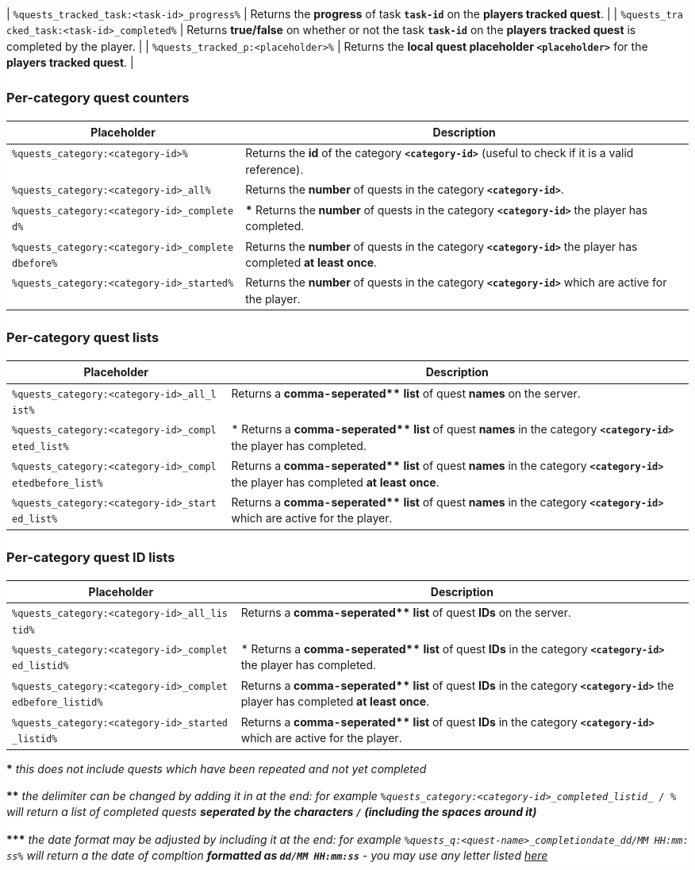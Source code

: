 | `%quests_tracked_task:<task-id>_progress%`  | Returns the **progress** of task **`task-id`** on the **players tracked quest**.                                                |
| `%quests_tracked_task:<task-id>_completed%` | Returns **true/false** on whether or not the task **`task-id`** on the **players tracked quest** is completed by the player.    |
| `%quests_tracked_p:<placeholder>%`          | Returns the **local quest placeholder `<placeholder>`** for the **players tracked quest**.                                      |

### Per-category quest counters

| Placeholder                                       | Description                                                                                                      |
|---------------------------------------------------|------------------------------------------------------------------------------------------------------------------|
| `%quests_category:<category-id>%`                 | Returns the **id** of the category **`<category-id>`** (useful to check if it is a valid reference).             |
| `%quests_category:<category-id>_all%`             | Returns the **number** of quests in the category **`<category-id>`**.                                            |
| `%quests_category:<category-id>_completed%`       | **\*** Returns the **number** of quests in the category **`<category-id>`** the player has completed.            |
| `%quests_category:<category-id>_completedbefore%` | Returns the **number** of quests in the category **`<category-id>`** the player has completed **at least once**. |
| `%quests_category:<category-id>_started%`         | Returns the **number** of quests in the category **`<category-id>`** which are active for the player.            |

### Per-category quest lists

|Placeholder|Description|
|---|---|
|`%quests_category:<category-id>_all_list%`|Returns a **comma-seperated\*\* list** of quest **names** on the server.|
|`%quests_category:<category-id>_completed_list%`|\* Returns a **comma-seperated\*\* list** of quest **names** in the category **`<category-id>`** the player has completed.|
|`%quests_category:<category-id>_completedbefore_list%`|Returns a **comma-seperated\*\* list** of quest **names** in the category **`<category-id>`** the player has completed **at least once**.|
|`%quests_category:<category-id>_started_list%`|Returns a **comma-seperated\*\* list** of quest **names** in the category **`<category-id>`** which are active for the player.|

### Per-category quest ID lists

| Placeholder                                              | Description                                                                                                                             |
|----------------------------------------------------------|-----------------------------------------------------------------------------------------------------------------------------------------|
| `%quests_category:<category-id>_all_listid%`             | Returns a **comma-seperated\*\* list** of quest **IDs** on the server.                                                                  |
| `%quests_category:<category-id>_completed_listid%`       | \* Returns a **comma-seperated\*\* list** of quest **IDs** in the category **`<category-id>`** the player has completed.                |
| `%quests_category:<category-id>_completedbefore_listid%` | Returns a **comma-seperated\*\* list** of quest **IDs** in the category **`<category-id>`** the player has completed **at least once**. |
| `%quests_category:<category-id>_started_listid%`         | Returns a **comma-seperated\*\* list** of quest **IDs** in the category **`<category-id>`** which are active for the player.            |

**\*** *this does not include quests which have been repeated and not yet completed*

**\*\*** *the delimiter can be changed by adding it in at the end: for example `%quests_category:<category-id>_completed_listid_ / %` will return a list of completed quests **seperated by the characters ` / ` (including the spaces around it)***

**\*\*\*** *the date format may be adjusted by including it at the end: for example `%quests_q:<quest-name>_completiondate_dd/MM HH:mm:ss%` will return a the date of compltion **formatted as `dd/MM HH:mm:ss`** - you may use any letter listed [here](https://docs.oracle.com/javase/7/docs/api/java/text/SimpleDateFormat.html)*

